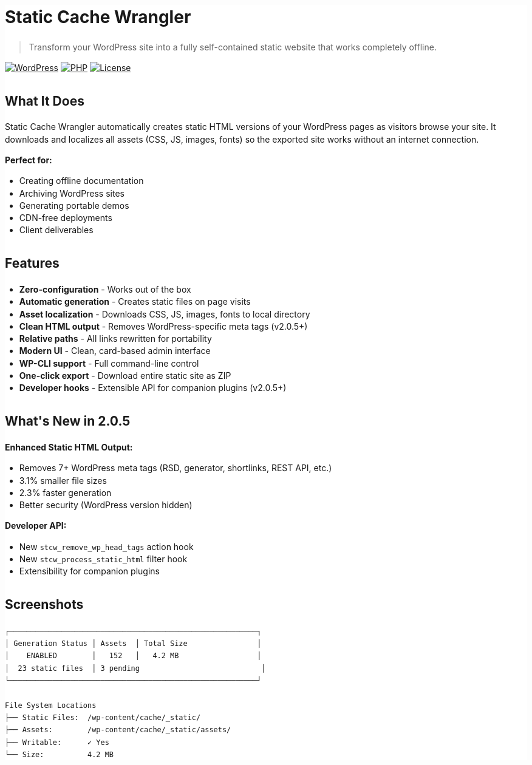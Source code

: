 # Static Cache Wrangler

> Transform your WordPress site into a fully self-contained static website that works completely offline.

[![WordPress](https://img.shields.io/badge/WordPress-5.0%2B-blue.svg)](https://wordpress.org/)
[![PHP](https://img.shields.io/badge/PHP-7.4%2B-purple.svg)](https://php.net/)
[![License](https://img.shields.io/badge/license-GPL--2.0%2B-green.svg)](LICENSE)

## What It Does

Static Cache Wrangler automatically creates static HTML versions of your WordPress pages as visitors browse your site. It downloads and localizes all assets (CSS, JS, images, fonts) so the exported site works without an internet connection.

**Perfect for:**
- Creating offline documentation
- Archiving WordPress sites
- Generating portable demos
- CDN-free deployments
- Client deliverables

## Features

- **Zero-configuration** - Works out of the box
- **Automatic generation** - Creates static files on page visits
- **Asset localization** - Downloads CSS, JS, images, fonts to local directory
- **Clean HTML output** - Removes WordPress-specific meta tags (v2.0.5+)
- **Relative paths** - All links rewritten for portability
- **Modern UI** - Clean, card-based admin interface
- **WP-CLI support** - Full command-line control
- **One-click export** - Download entire static site as ZIP
- **Developer hooks** - Extensible API for companion plugins (v2.0.5+)

## What's New in 2.0.5

**Enhanced Static HTML Output:**
- Removes 7+ WordPress meta tags (RSD, generator, shortlinks, REST API, etc.)
- 3.1% smaller file sizes
- 2.3% faster generation
- Better security (WordPress version hidden)

**Developer API:**
- New `stcw_remove_wp_head_tags` action hook
- New `stcw_process_static_html` filter hook
- Extensibility for companion plugins

## Screenshots

```
┌─────────────────────────────────────────────────────────┐
│ Generation Status │ Assets  │ Total Size                │
│    ENABLED        │   152   │   4.2 MB                  │
│  23 static files  │ 3 pending                            │
└─────────────────────────────────────────────────────────┘

File System Locations
├── Static Files:  /wp-content/cache/_static/
├── Assets:        /wp-content/cache/_static/assets/
├── Writable:      ✓ Yes
└── Size:          4.2 MB
```
